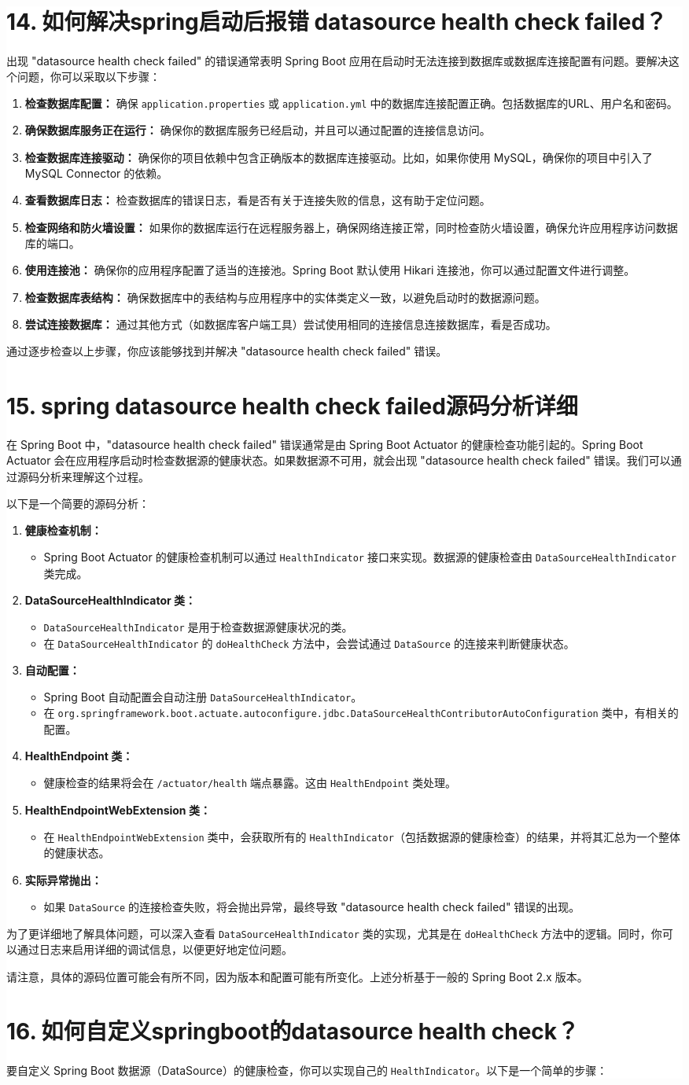 # 14. 如何解决spring启动后报错 datasource health check failed？
出现 "datasource health check failed" 的错误通常表明 Spring Boot 应用在启动时无法连接到数据库或数据库连接配置有问题。要解决这个问题，你可以采取以下步骤：

1. **检查数据库配置：** 确保 `application.properties` 或 `application.yml` 中的数据库连接配置正确。包括数据库的URL、用户名和密码。

2. **确保数据库服务正在运行：** 确保你的数据库服务已经启动，并且可以通过配置的连接信息访问。

3. **检查数据库连接驱动：** 确保你的项目依赖中包含正确版本的数据库连接驱动。比如，如果你使用 MySQL，确保你的项目中引入了 MySQL Connector 的依赖。

4. **查看数据库日志：** 检查数据库的错误日志，看是否有关于连接失败的信息，这有助于定位问题。

5. **检查网络和防火墙设置：** 如果你的数据库运行在远程服务器上，确保网络连接正常，同时检查防火墙设置，确保允许应用程序访问数据库的端口。

6. **使用连接池：** 确保你的应用程序配置了适当的连接池。Spring Boot 默认使用 Hikari 连接池，你可以通过配置文件进行调整。

7. **检查数据库表结构：** 确保数据库中的表结构与应用程序中的实体类定义一致，以避免启动时的数据源问题。

8. **尝试连接数据库：** 通过其他方式（如数据库客户端工具）尝试使用相同的连接信息连接数据库，看是否成功。

通过逐步检查以上步骤，你应该能够找到并解决 "datasource health check failed" 错误。

# 15. spring datasource health check failed源码分析详细
在 Spring Boot 中，"datasource health check failed" 错误通常是由 Spring Boot Actuator 的健康检查功能引起的。Spring Boot Actuator 会在应用程序启动时检查数据源的健康状态。如果数据源不可用，就会出现 "datasource health check failed" 错误。我们可以通过源码分析来理解这个过程。

以下是一个简要的源码分析：

1. **健康检查机制：**
   - Spring Boot Actuator 的健康检查机制可以通过 `HealthIndicator` 接口来实现。数据源的健康检查由 `DataSourceHealthIndicator` 类完成。

2. **DataSourceHealthIndicator 类：**
   - `DataSourceHealthIndicator` 是用于检查数据源健康状况的类。
   - 在 `DataSourceHealthIndicator` 的 `doHealthCheck` 方法中，会尝试通过 `DataSource` 的连接来判断健康状态。

3. **自动配置：**
   - Spring Boot 自动配置会自动注册 `DataSourceHealthIndicator`。
   - 在 `org.springframework.boot.actuate.autoconfigure.jdbc.DataSourceHealthContributorAutoConfiguration` 类中，有相关的配置。

4. **HealthEndpoint 类：**
   - 健康检查的结果将会在 `/actuator/health` 端点暴露。这由 `HealthEndpoint` 类处理。

5. **HealthEndpointWebExtension 类：**
   - 在 `HealthEndpointWebExtension` 类中，会获取所有的 `HealthIndicator`（包括数据源的健康检查）的结果，并将其汇总为一个整体的健康状态。

6. **实际异常抛出：**
   - 如果 `DataSource` 的连接检查失败，将会抛出异常，最终导致 "datasource health check failed" 错误的出现。

为了更详细地了解具体问题，可以深入查看 `DataSourceHealthIndicator` 类的实现，尤其是在 `doHealthCheck` 方法中的逻辑。同时，你可以通过日志来启用详细的调试信息，以便更好地定位问题。

请注意，具体的源码位置可能会有所不同，因为版本和配置可能有所变化。上述分析基于一般的 Spring Boot 2.x 版本。

# 16. 如何自定义springboot的datasource health check？
要自定义 Spring Boot 数据源（DataSource）的健康检查，你可以实现自己的 `HealthIndicator`。以下是一个简单的步骤：

